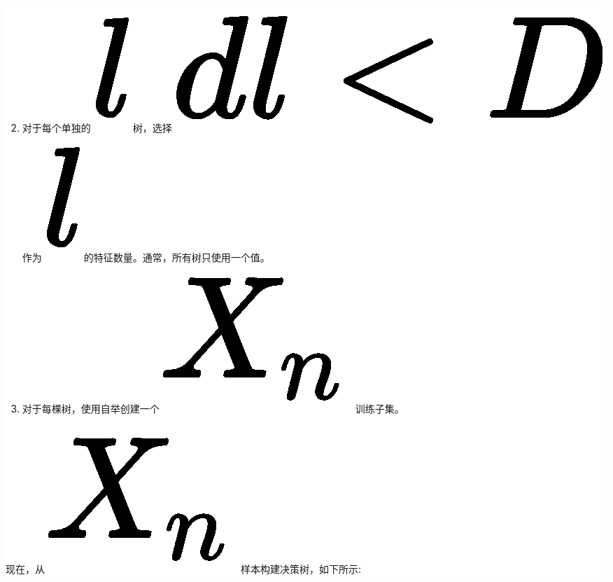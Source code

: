 2.  对于每个单独的![](img/078dc0d5-5c5b-4269-be1a-756e25f8edbc.png)树，选择![](img/44bb2d2e-72bc-4fdd-8b36-90b33ce25e9b.png)作为![](img/2ece986f-1c78-4db3-969c-823b86de59c6.png)的特征数量。通常，所有树只使用一个值。
3.  对于每棵树，使用自举创建一个![](img/17b15b95-4581-4bae-82ad-cb23fb91a586.png)训练子集。

现在，从![](img/fae0a56e-9d55-4a9a-9b94-50ff686f711e.png)样本构建决策树，如下所示:
